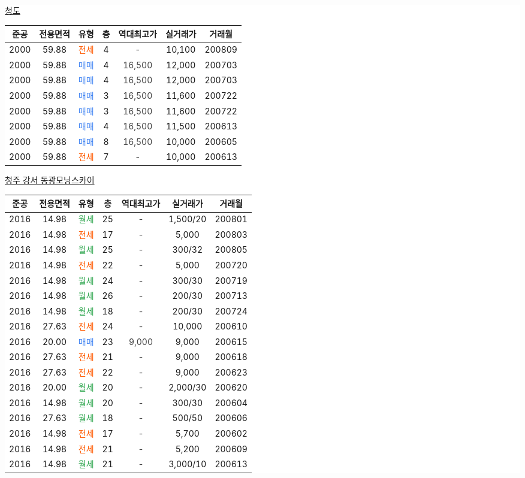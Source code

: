 [청도](https://search.naver.com/search.naver?query=%EC%B6%A9%EC%B2%AD%EB%B6%81%EB%8F%84+%EC%B2%AD%EC%A3%BC%EC%8B%9C+%ED%9D%A5%EB%8D%95%EA%B5%AC+%EA%B0%95%EC%84%9C%EB%8F%99+%EC%B2%AD%EB%8F%84)

|준공|전용면적|유형|층|역대최고가|실거래가|거래월|
|:---:|:---:|:---:|:---:|:---:|:---:|:---:|
|2000|59.88|<span style="color:#ff5a00">전세</span>|4|<span style="color:#444444">-</span>|10,100|200809|
|2000|59.88|<span style="color:#4285f3">매매</span>|4|<span style="color:#444444">16,500</span>|12,000|200703|
|2000|59.88|<span style="color:#4285f3">매매</span>|4|<span style="color:#444444">16,500</span>|12,000|200703|
|2000|59.88|<span style="color:#4285f3">매매</span>|3|<span style="color:#444444">16,500</span>|11,600|200722|
|2000|59.88|<span style="color:#4285f3">매매</span>|3|<span style="color:#444444">16,500</span>|11,600|200722|
|2000|59.88|<span style="color:#4285f3">매매</span>|4|<span style="color:#444444">16,500</span>|11,500|200613|
|2000|59.88|<span style="color:#4285f3">매매</span>|8|<span style="color:#444444">16,500</span>|10,000|200605|
|2000|59.88|<span style="color:#ff5a00">전세</span>|7|<span style="color:#444444">-</span>|10,000|200613|

[청주 강서 동광모닝스카이](https://search.naver.com/search.naver?query=%EC%B6%A9%EC%B2%AD%EB%B6%81%EB%8F%84+%EC%B2%AD%EC%A3%BC%EC%8B%9C+%ED%9D%A5%EB%8D%95%EA%B5%AC+%EA%B0%95%EC%84%9C%EB%8F%99+%EC%B2%AD%EC%A3%BC+%EA%B0%95%EC%84%9C+%EB%8F%99%EA%B4%91%EB%AA%A8%EB%8B%9D%EC%8A%A4%EC%B9%B4%EC%9D%B4)

|준공|전용면적|유형|층|역대최고가|실거래가|거래월|
|:---:|:---:|:---:|:---:|:---:|:---:|:---:|
|2016|14.98|<span style="color:#34a853">월세</span>|25|<span style="color:#444444">-</span>|1,500/20|200801|
|2016|14.98|<span style="color:#ff5a00">전세</span>|17|<span style="color:#444444">-</span>|5,000|200803|
|2016|14.98|<span style="color:#34a853">월세</span>|25|<span style="color:#444444">-</span>|300/32|200805|
|2016|14.98|<span style="color:#ff5a00">전세</span>|22|<span style="color:#444444">-</span>|5,000|200720|
|2016|14.98|<span style="color:#34a853">월세</span>|24|<span style="color:#444444">-</span>|300/30|200719|
|2016|14.98|<span style="color:#34a853">월세</span>|26|<span style="color:#444444">-</span>|200/30|200713|
|2016|14.98|<span style="color:#34a853">월세</span>|18|<span style="color:#444444">-</span>|200/30|200724|
|2016|27.63|<span style="color:#ff5a00">전세</span>|24|<span style="color:#444444">-</span>|10,000|200610|
|2016|20.00|<span style="color:#4285f3">매매</span>|23|<span style="color:#444444">9,000</span>|9,000|200615|
|2016|27.63|<span style="color:#ff5a00">전세</span>|21|<span style="color:#444444">-</span>|9,000|200618|
|2016|27.63|<span style="color:#ff5a00">전세</span>|22|<span style="color:#444444">-</span>|9,000|200623|
|2016|20.00|<span style="color:#34a853">월세</span>|20|<span style="color:#444444">-</span>|2,000/30|200620|
|2016|14.98|<span style="color:#34a853">월세</span>|20|<span style="color:#444444">-</span>|300/30|200604|
|2016|27.63|<span style="color:#34a853">월세</span>|18|<span style="color:#444444">-</span>|500/50|200606|
|2016|14.98|<span style="color:#ff5a00">전세</span>|17|<span style="color:#444444">-</span>|5,700|200602|
|2016|14.98|<span style="color:#ff5a00">전세</span>|21|<span style="color:#444444">-</span>|5,200|200609|
|2016|14.98|<span style="color:#34a853">월세</span>|21|<span style="color:#444444">-</span>|3,000/10|200613|
